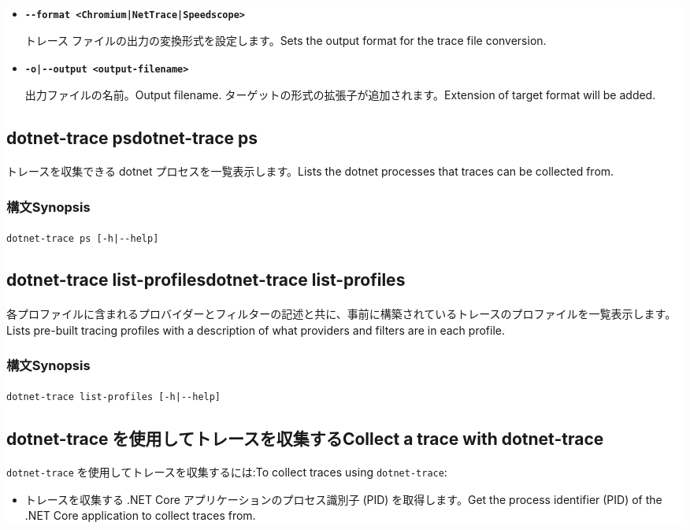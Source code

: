 - **`--format <Chromium|NetTrace|Speedscope>`**

  <span data-ttu-id="35523-177">トレース ファイルの出力の変換形式を設定します。</span><span class="sxs-lookup"><span data-stu-id="35523-177">Sets the output format for the trace file conversion.</span></span>

- **`-o|--output <output-filename>`**

  <span data-ttu-id="35523-178">出力ファイルの名前。</span><span class="sxs-lookup"><span data-stu-id="35523-178">Output filename.</span></span> <span data-ttu-id="35523-179">ターゲットの形式の拡張子が追加されます。</span><span class="sxs-lookup"><span data-stu-id="35523-179">Extension of target format will be added.</span></span>

## <a name="dotnet-trace-ps"></a><span data-ttu-id="35523-180">dotnet-trace ps</span><span class="sxs-lookup"><span data-stu-id="35523-180">dotnet-trace ps</span></span>

 <span data-ttu-id="35523-181">トレースを収集できる dotnet プロセスを一覧表示します。</span><span class="sxs-lookup"><span data-stu-id="35523-181">Lists the dotnet processes that traces can be collected from.</span></span>

### <a name="synopsis"></a><span data-ttu-id="35523-182">構文</span><span class="sxs-lookup"><span data-stu-id="35523-182">Synopsis</span></span>

```console
dotnet-trace ps [-h|--help]
```

## <a name="dotnet-trace-list-profiles"></a><span data-ttu-id="35523-183">dotnet-trace list-profiles</span><span class="sxs-lookup"><span data-stu-id="35523-183">dotnet-trace list-profiles</span></span>

<span data-ttu-id="35523-184">各プロファイルに含まれるプロバイダーとフィルターの記述と共に、事前に構築されているトレースのプロファイルを一覧表示します。</span><span class="sxs-lookup"><span data-stu-id="35523-184">Lists pre-built tracing profiles with a description of what providers and filters are in each profile.</span></span>

### <a name="synopsis"></a><span data-ttu-id="35523-185">構文</span><span class="sxs-lookup"><span data-stu-id="35523-185">Synopsis</span></span>

```console
dotnet-trace list-profiles [-h|--help]
```

## <a name="collect-a-trace-with-dotnet-trace"></a><span data-ttu-id="35523-186">dotnet-trace を使用してトレースを収集する</span><span class="sxs-lookup"><span data-stu-id="35523-186">Collect a trace with dotnet-trace</span></span>

<span data-ttu-id="35523-187">`dotnet-trace` を使用してトレースを収集するには:</span><span class="sxs-lookup"><span data-stu-id="35523-187">To collect traces using `dotnet-trace`:</span></span>

- <span data-ttu-id="35523-188">トレースを収集する .NET Core アプリケーションのプロセス識別子 (PID) を取得します。</span><span class="sxs-lookup"><span data-stu-id="35523-188">Get the process identifier (PID) of the .NET Core application to collect traces from.</span></span>
